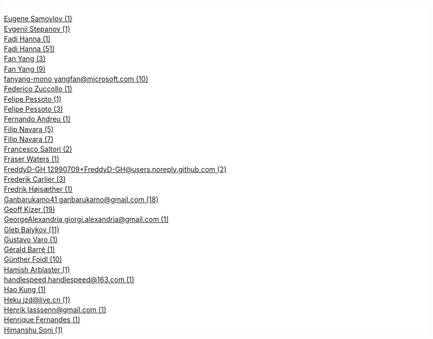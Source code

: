 </br>[Eugene Samoylov (1)](https://github.com/dotnet/runtime/commits/release/5.0?author=eugenesmlv@gmail.com)
</br>[Evgenii Stepanov (1)](https://github.com/dotnet/runtime/commits/release/5.0?author=eugeni.stepanov@gmail.com)
</br>[Fadi Hanna (1)](https://github.com/dotnet/runtime/commits/release/5.0?author=fadi.mounir@outlook.com)
</br>[Fadi Hanna (51)](https://github.com/dotnet/runtime/commits/release/5.0?author=fadim@microsoft.com)
</br>[Fan Yang (3)](https://github.com/dotnet/runtime/commits/release/5.0?author=yangfan@microsoft.com)
</br>[Fan Yang (9)](https://github.com/dotnet/runtime/commits/release/5.0?author=52458914+fanyang-mono@users.noreply.github.com)
</br>[fanyang-mono yangfan@microsoft.com (10)](https://github.com/dotnet/runtime/commits/release/5.0?author=yangfan@microsoft.com)
</br>[Federico Zuccollo (1)](https://github.com/dotnet/runtime/commits/release/5.0?author=federico.zuccollo@gmail.com)
</br>[Felipe Pessoto (1)](https://github.com/dotnet/runtime/commits/release/5.0?author=felipepessoto@hotmail.com)
</br>[Felipe Pessoto (3)](https://github.com/dotnet/runtime/commits/release/5.0?author=fepessot@microsoft.com)
</br>[Fernando Andreu (1)](https://github.com/dotnet/runtime/commits/release/5.0?author=2480661+fernandreu@users.noreply.github.com)
</br>[Filip Navara (5)](https://github.com/dotnet/runtime/commits/release/5.0?author=navara@emclient.com)
</br>[Filip Navara (7)](https://github.com/dotnet/runtime/commits/release/5.0?author=filip.navara@gmail.com)
</br>[Francesco Saltori (2)](https://github.com/dotnet/runtime/commits/release/5.0?author=francescosaltori@gmail.com)
</br>[Fraser Waters (1)](https://github.com/dotnet/runtime/commits/release/5.0?author=frassle@gmail.com)
</br>[FreddyD-GH 12990709+FreddyD-GH@users.noreply.github.com (2)](https://github.com/dotnet/runtime/commits/release/5.0?author=12990709+FreddyD-GH@users.noreply.github.com)
</br>[Frederik Carlier (3)](https://github.com/dotnet/runtime/commits/release/5.0?author=frederik.carlier@quamotion.mobi)
</br>[Fredrik Høisæther (1)](https://github.com/dotnet/runtime/commits/release/5.0?author=fredrik.rasch@gmail.com)
</br>[Ganbarukamo41 ganbarukamo@gmail.com (18)](https://github.com/dotnet/runtime/commits/release/5.0?author=ganbarukamo@gmail.com)
</br>[Geoff Kizer (19)](https://github.com/dotnet/runtime/commits/release/5.0?author=geoffrek@microsoft.com)
</br>[GeorgeAlexandria giorgi.alexandria@gmail.com (1)](https://github.com/dotnet/runtime/commits/release/5.0?author=giorgi.alexandria@gmail.com)
</br>[Gleb Balykov (11)](https://github.com/dotnet/runtime/commits/release/5.0?author=g.balykov@samsung.com)
</br>[Gustavo Varo (1)](https://github.com/dotnet/runtime/commits/release/5.0?author=gugavaro@users.noreply.github.com)
</br>[Gérald Barré (1)](https://github.com/dotnet/runtime/commits/release/5.0?author=meziantou@users.noreply.github.com)
</br>[Günther Foidl (10)](https://github.com/dotnet/runtime/commits/release/5.0?author=gue@korporal.at)
</br>[Hamish Arblaster (1)](https://github.com/dotnet/runtime/commits/release/5.0?author=hamarb123@gmail.com)
</br>[handlespeed handlespeed@163.com (1)](https://github.com/dotnet/runtime/commits/release/5.0?author=handlespeed@163.com)
</br>[Hao Kung (1)](https://github.com/dotnet/runtime/commits/release/5.0?author=HaoK@users.noreply.github.com)
</br>[Heku jzd@live.cn (1)](https://github.com/dotnet/runtime/commits/release/5.0?author=jzd@live.cn)
</br>[Henrik lasssenn@gmail.com (1)](https://github.com/dotnet/runtime/commits/release/5.0?author=lasssenn@gmail.com)
</br>[Henrique Fernandes (1)](https://github.com/dotnet/runtime/commits/release/5.0?author=henrique.baggio@outlook.com)
</br>[Himanshu Soni (1)](https://github.com/dotnet/runtime/commits/release/5.0?author=hsoni@tavisca.com)